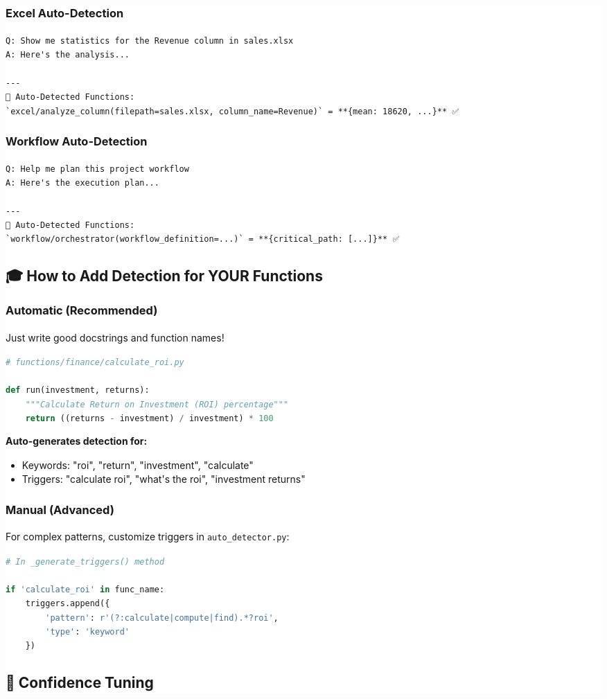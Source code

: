 ### Excel Auto-Detection
```
Q: Show me statistics for the Revenue column in sales.xlsx
A: Here's the analysis...

---
🤖 Auto-Detected Functions:
`excel/analyze_column(filepath=sales.xlsx, column_name=Revenue)` = **{mean: 18620, ...}** ✅
```

### Workflow Auto-Detection
```
Q: Help me plan this project workflow
A: Here's the execution plan...

---
🤖 Auto-Detected Functions:
`workflow/orchestrator(workflow_definition=...)` = **{critical_path: [...]}** ✅
```

## 🎓 How to Add Detection for YOUR Functions

### Automatic (Recommended)

Just write good docstrings and function names!

```python
# functions/finance/calculate_roi.py

def run(investment, returns):
    """Calculate Return on Investment (ROI) percentage"""
    return ((returns - investment) / investment) * 100
```

**Auto-generates detection for:**
- Keywords: "roi", "return", "investment", "calculate"
- Triggers: "calculate roi", "what's the roi", "investment returns"

### Manual (Advanced)

For complex patterns, customize triggers in `auto_detector.py`:

```python
# In _generate_triggers() method

if 'calculate_roi' in func_name:
    triggers.append({
        'pattern': r'(?:calculate|compute|find).*?roi',
        'type': 'keyword'
    })
```

## 🔧 Confidence Tuning
